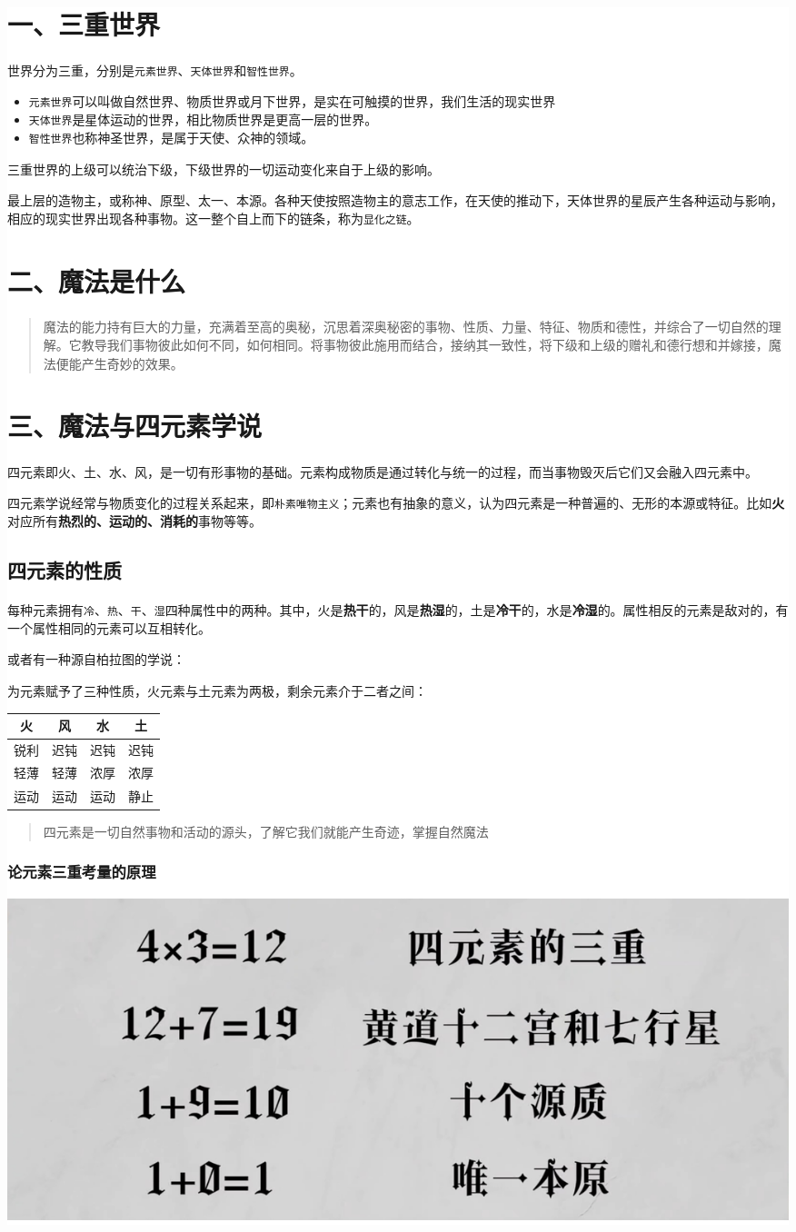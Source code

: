 # 一、三重世界

世界分为三重，分别是`元素世界`、`天体世界`和`智性世界`。

- `元素世界`可以叫做自然世界、物质世界或月下世界，是实在可触摸的世界，我们生活的现实世界
- `天体世界`是星体运动的世界，相比物质世界是更高一层的世界。
- `智性世界`也称神圣世界，是属于天使、众神的领域。

三重世界的上级可以统治下级，下级世界的一切运动变化来自于上级的影响。

最上层的造物主，或称神、原型、太一、本源。各种天使按照造物主的意志工作，在天使的推动下，天体世界的星辰产生各种运动与影响，相应的现实世界出现各种事物。这一整个自上而下的链条，称为`显化之链`。


# 二、魔法是什么

> 魔法的能力持有巨大的力量，充满着至高的奥秘，沉思着深奥秘密的事物、性质、力量、特征、物质和德性，并综合了一切自然的理解。它教导我们事物彼此如何不同，如何相同。将事物彼此施用而结合，接纳其一致性，将下级和上级的赠礼和德行想和并嫁接，魔法便能产生奇妙的效果。

# 三、魔法与四元素学说

四元素即火、土、水、风，是一切有形事物的基础。元素构成物质是通过转化与统一的过程，而当事物毁灭后它们又会融入四元素中。

四元素学说经常与物质变化的过程关系起来，即`朴素唯物主义`；元素也有抽象的意义，认为四元素是一种普遍的、无形的本源或特征。比如**火**对应所有**热烈的、运动的、消耗的**事物等等。

## 四元素的性质
每种元素拥有`冷`、`热`、`干`、`湿`四种属性中的两种。其中，火是**热干**的，风是**热湿**的，土是**冷干**的，水是**冷湿**的。属性相反的元素是敌对的，有一个属性相同的元素可以互相转化。

或者有一种源自柏拉图的学说：

为元素赋予了三种性质，火元素与土元素为两极，剩余元素介于二者之间：

| 火 | 风 | 水 | 土 |
|----|----|----|----|
|锐利|迟钝|迟钝|迟钝|
|轻薄|轻薄|浓厚|浓厚|
|运动|运动|运动|静止|

> 四元素是一切自然事物和活动的源头，了解它我们就能产生奇迹，掌握自然魔法

### 论元素三重考量的原理

![元素三重考量](../../asset/img/esoteric_1.jpg)
